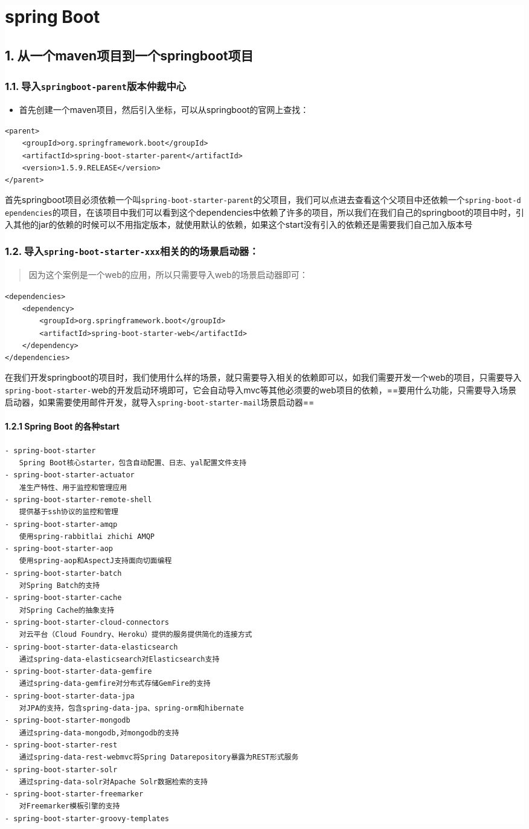 # spring Boot
## 1. 从一个maven项目到一个springboot项目
### 1.1. 导入`springboot-parent`版本仲裁中心
- 首先创建一个maven项目，然后引入坐标，可以从springboot的官网上查找：
```
<parent>
    <groupId>org.springframework.boot</groupId>
    <artifactId>spring-boot-starter-parent</artifactId>
    <version>1.5.9.RELEASE</version>
</parent>
```
首先springboot项目必须依赖一个叫`spring-boot-starter-parent`的父项目，我们可以点进去查看这个父项目中还依赖一个`spring-boot-dependencies`的项目，在该项目中我们可以看到这个dependencies中依赖了许多的项目，所以我们在我们自己的springboot的项目中时，引入其他的jar的依赖的时候可以不用指定版本，就使用默认的依赖，如果这个start没有引入的依赖还是需要我们自己加入版本号

### 1.2. 导入`spring-boot-starter-xxx`相关的的场景启动器： 
> 因为这个案例是一个web的应用，所以只需要导入web的场景启动器即可：

```
<dependencies>
    <dependency>
        <groupId>org.springframework.boot</groupId>
        <artifactId>spring-boot-starter-web</artifactId>
    </dependency>
</dependencies>
```
在我们开发springboot的项目时，我们使用什么样的场景，就只需要导入相关的依赖即可以，如我们需要开发一个web的项目，只需要导入`spring-boot-starter-`web的开发启动环境即可，它会自动导入mvc等其他必须要的web项目的依赖，==要用什么功能，只需要导入场景启动器，如果需要使用邮件开发，就导入`spring-boot-starter-mail`场景启动器==
#### 1.2.1 Spring Boot 的各种start
``` 
- spring-boot-starter  
　　Spring Boot核心starter，包含自动配置、日志、yal配置文件支持
- spring-boot-starter-actuator  
　　准生产特性、用于监控和管理应用
- spring-boot-starter-remote-shell  
　　提供基于ssh协议的监控和管理
- spring-boot-starter-amqp  
　　使用spring-rabbitlai zhichi AMQP
- spring-boot-starter-aop  
　　使用spring-aop和AspectJ支持面向切面编程
- spring-boot-starter-batch  
　　对Spring Batch的支持
- spring-boot-starter-cache
　　对Spring Cache的抽象支持  
- spring-boot-starter-cloud-connectors  
　　对云平台（Cloud Foundry、Heroku）提供的服务提供简化的连接方式
- spring-boot-starter-data-elasticsearch  
　　通过spring-data-elasticsearch对Elasticsearch支持
- spring-boot-starter-data-gemfire  
　　通过spring-data-gemfire对分布式存储GemFire的支持
- spring-boot-starter-data-jpa  
　　对JPA的支持，包含spring-data-jpa、spring-orm和hibernate
- spring-boot-starter-mongodb  
　　通过spring-data-mongodb,对mongodb的支持
- spring-boot-starter-rest  
　　通过spring-data-rest-webmvc将Spring Datarepository暴露为REST形式服务  
- spring-boot-starter-solr  
　　通过spring-data-solr对Apache Solr数据检索的支持  
- spring-boot-starter-freemarker  
　　对Freemarker模板引擎的支持  
- spring-boot-starter-groovy-templates  
```